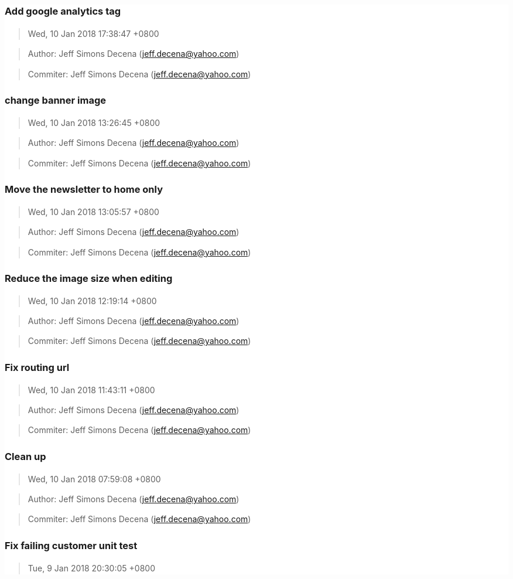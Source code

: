 


### Add google analytics tag
>Wed, 10 Jan 2018 17:38:47 +0800

>Author: Jeff Simons Decena (jeff.decena@yahoo.com)

>Commiter: Jeff Simons Decena (jeff.decena@yahoo.com)




### change banner image
>Wed, 10 Jan 2018 13:26:45 +0800

>Author: Jeff Simons Decena (jeff.decena@yahoo.com)

>Commiter: Jeff Simons Decena (jeff.decena@yahoo.com)




### Move the newsletter to home only
>Wed, 10 Jan 2018 13:05:57 +0800

>Author: Jeff Simons Decena (jeff.decena@yahoo.com)

>Commiter: Jeff Simons Decena (jeff.decena@yahoo.com)




### Reduce the image size when editing
>Wed, 10 Jan 2018 12:19:14 +0800

>Author: Jeff Simons Decena (jeff.decena@yahoo.com)

>Commiter: Jeff Simons Decena (jeff.decena@yahoo.com)




### Fix routing url
>Wed, 10 Jan 2018 11:43:11 +0800

>Author: Jeff Simons Decena (jeff.decena@yahoo.com)

>Commiter: Jeff Simons Decena (jeff.decena@yahoo.com)




### Clean up
>Wed, 10 Jan 2018 07:59:08 +0800

>Author: Jeff Simons Decena (jeff.decena@yahoo.com)

>Commiter: Jeff Simons Decena (jeff.decena@yahoo.com)




### Fix failing customer unit test
>Tue, 9 Jan 2018 20:30:05 +0800
